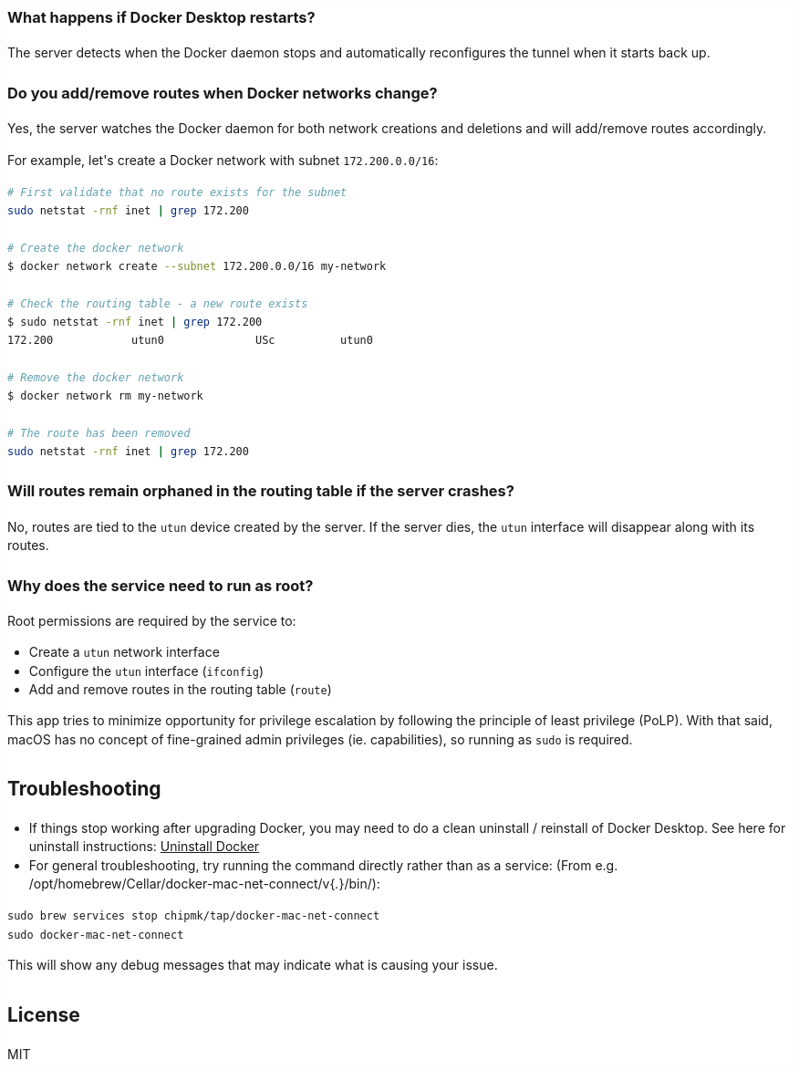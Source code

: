 ### What happens if Docker Desktop restarts?

The server detects when the Docker daemon stops and automatically reconfigures the tunnel when it starts back up.

### Do you add/remove routes when Docker networks change?

Yes, the server watches the Docker daemon for both network creations and deletions and will add/remove routes accordingly.

For example, let's create a Docker network with subnet `172.200.0.0/16`:

```bash
# First validate that no route exists for the subnet
sudo netstat -rnf inet | grep 172.200

# Create the docker network
$ docker network create --subnet 172.200.0.0/16 my-network

# Check the routing table - a new route exists
$ sudo netstat -rnf inet | grep 172.200
172.200            utun0              USc          utun0

# Remove the docker network
$ docker network rm my-network

# The route has been removed
sudo netstat -rnf inet | grep 172.200
```

### Will routes remain orphaned in the routing table if the server crashes?

No, routes are tied to the `utun` device created by the server. If the server dies, the `utun` interface will disappear along with its routes.

### Why does the service need to run as root?

Root permissions are required by the service to:

- Create a `utun` network interface
- Configure the `utun` interface (`ifconfig`)
- Add and remove routes in the routing table (`route`)

This app tries to minimize opportunity for privilege escalation by following the principle of least privilege (PoLP). With that said, macOS has no concept of fine-grained admin privileges (ie. capabilities), so running as `sudo` is required.


## Troubleshooting

- If things stop working after upgrading Docker, you may need to do a clean uninstall / reinstall of Docker Desktop. See here for uninstall instructions: [Uninstall Docker](https://docs.docker.com/desktop/uninstall/)
- For general troubleshooting, try running the command directly rather than as a service: (From e.g. /opt/homebrew/Cellar/docker-mac-net-connect/v{*.*}/bin/):
```
sudo brew services stop chipmk/tap/docker-mac-net-connect
sudo docker-mac-net-connect
```
This will show any debug messages that may indicate what is causing your issue.


## License

MIT
